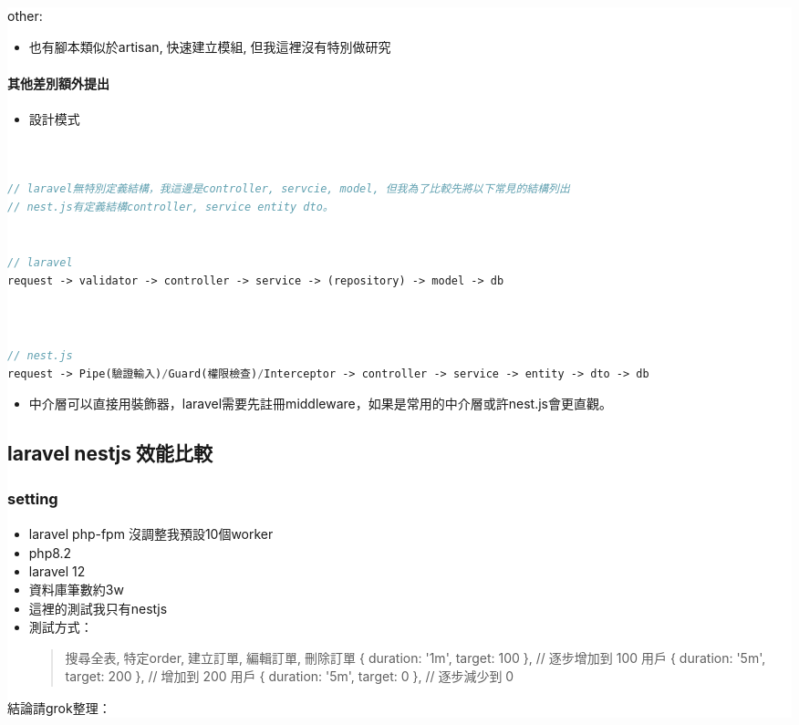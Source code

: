 
other:
- 也有腳本類似於artisan, 快速建立模組, 但我這裡沒有特別做研究



#### 其他差別額外提出


- 設計模式


```php


// laravel無特別定義結構，我這邊是controller, servcie, model, 但我為了比較先將以下常見的結構列出
// nest.js有定義結構controller, service entity dto。


// laravel
request -> validator -> controller -> service -> (repository) -> model -> db



// nest.js
request -> Pipe(驗證輸入)/Guard(權限檢查)/Interceptor -> controller -> service -> entity -> dto -> db
```


- 中介層可以直接用裝飾器，laravel需要先註冊middleware，如果是常用的中介層或許nest.js會更直觀。



## laravel nestjs 效能比較


### setting
- laravel php-fpm 沒調整我預設10個worker
- php8.2
- laravel 12
- 資料庫筆數約3w
- 這裡的測試我只有nestjs
- 測試方式：
  > 搜尋全表, 特定order, 建立訂單, 編輯訂單, 刪除訂單 
  >  { duration: '1m', target: 100 },   // 逐步增加到 100 用戶
  >  { duration: '5m', target: 200 },   // 增加到 200 用戶
  >  { duration: '5m', target: 0 },     // 逐步減少到 0
  


結論請grok整理：